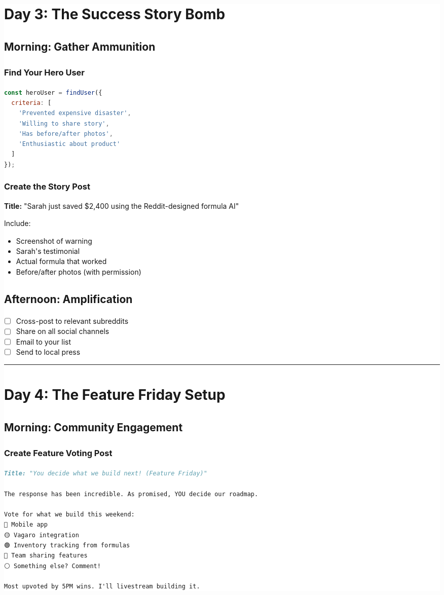 
# Day 3: The Success Story Bomb

## Morning: Gather Ammunition
### Find Your Hero User
```javascript
const heroUser = findUser({
  criteria: [
    'Prevented expensive disaster',
    'Willing to share story',
    'Has before/after photos',
    'Enthusiastic about product'
  ]
});
```

### Create the Story Post
**Title:** "Sarah just saved $2,400 using the Reddit-designed formula AI"

Include:
- Screenshot of warning
- Sarah's testimonial
- Actual formula that worked
- Before/after photos (with permission)

## Afternoon: Amplification
- [ ] Cross-post to relevant subreddits
- [ ] Share on all social channels
- [ ] Email to your list
- [ ] Send to local press

---

# Day 4: The Feature Friday Setup

## Morning: Community Engagement
### Create Feature Voting Post
```markdown
Title: "You decide what we build next! (Feature Friday)"

The response has been incredible. As promised, YOU decide our roadmap.

Vote for what we build this weekend:
🔵 Mobile app
🟡 Vagaro integration  
🟢 Inventory tracking from formulas
🔴 Team sharing features
⚪ Something else? Comment!

Most upvoted by 5PM wins. I'll livestream building it.
```
